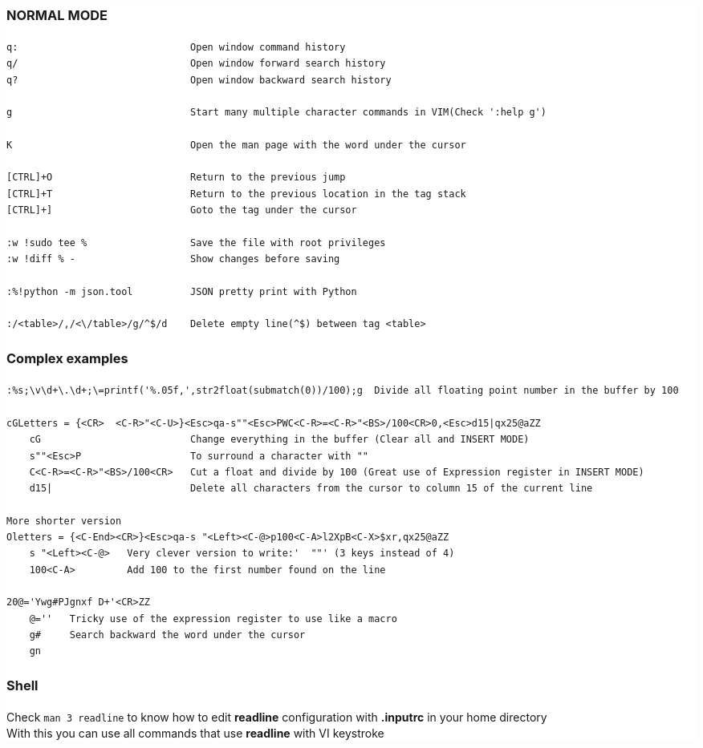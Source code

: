 ### NORMAL MODE

```
q:                              Open window command history
q/                              Open window forward search history
q?                              Open window backward search history

g                               Start many multiple character commands in VIM(Check ':help g')

K                               Open the man page with the word under the cursor

[CTRL]+O                        Return to the previous jump
[CTRL]+T                        Return to the previous location in the tag stack
[CTRL]+]                        Goto the tag under the cursor

:w !sudo tee %                  Save the file with root privileges
:w !diff % -                    Show changes before saving

:%!python -m json.tool          JSON pretty print with Python

:/<table>/,/<\/table>/g/^$/d    Delete empty line(^$) between tag <table>

```

### Complex examples

```
:%s;\v\d+\.\d+;\=printf('%.05f,',str2float(submatch(0))/100);g  Divide all floating point number in the buffer by 100

cGLetters = {<CR>  <C-R>"<C-U>}<Esc>qa-s""<Esc>PWC<C-R>=<C-R>"<BS>/100<CR>0,<Esc>d15|qx25@aZZ
    cG                          Change everything in the buffer (Clear all and INSERT MODE)
    s""<Esc>P                   To surround a character with ""
    C<C-R>=<C-R>"<BS>/100<CR>   Cut a float and divide by 100 (Great use of Expression register in INSERT MODE)
    d15|                        Delete all characters from the cursor to column 15 of the current line

More shorter version
Oletters = {<C-End><CR>}<Esc>qa-s "<Left><C-@>p100<C-A>l2XpB<C-X>$xr,qx25@aZZ
    s "<Left><C-@>   Very clever version to write:'  ""' (3 keys instead of 4)
    100<C-A>         Add 100 to the first number found on the line

20@='Ywg#PJgnxf D+'<CR>ZZ
    @=''   Tricky use of the expression register to use like a macro
    g#     Search backward the word under the cursor
    gn
```

### Shell

Check `man 3 readline` to know how to edit **readline** configuration with **.inputrc** in your home directory  
With this you can use all commands that use **readline** with VI keystroke
